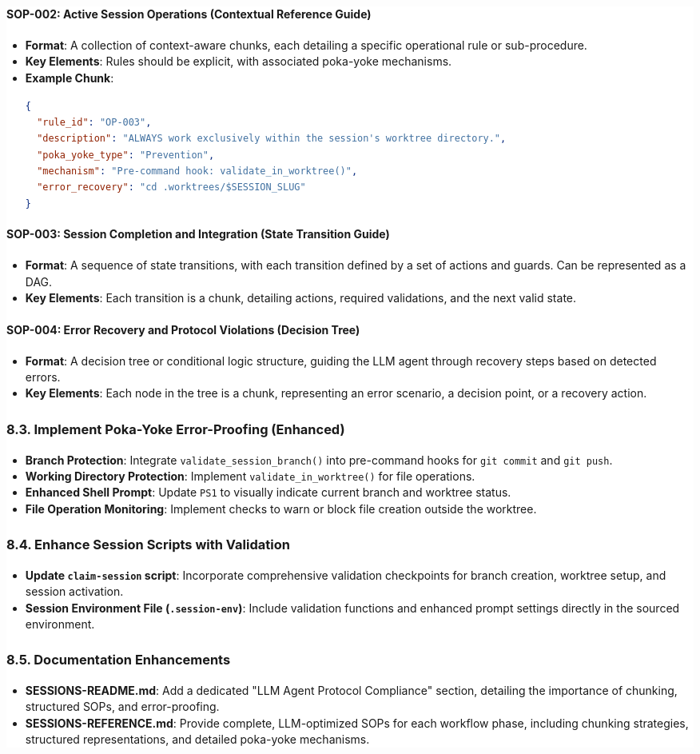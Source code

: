 #### **SOP-002: Active Session Operations (Contextual Reference Guide)**
*   **Format**: A collection of context-aware chunks, each detailing a specific operational rule or sub-procedure.
*   **Key Elements**: Rules should be explicit, with associated poka-yoke mechanisms.
*   **Example Chunk**:
    ```json
    {
      "rule_id": "OP-003",
      "description": "ALWAYS work exclusively within the session's worktree directory.",
      "poka_yoke_type": "Prevention",
      "mechanism": "Pre-command hook: validate_in_worktree()",
      "error_recovery": "cd .worktrees/$SESSION_SLUG"
    }
    ```

#### **SOP-003: Session Completion and Integration (State Transition Guide)**
*   **Format**: A sequence of state transitions, with each transition defined by a set of actions and guards. Can be represented as a DAG.
*   **Key Elements**: Each transition is a chunk, detailing actions, required validations, and the next valid state.

#### **SOP-004: Error Recovery and Protocol Violations (Decision Tree)**
*   **Format**: A decision tree or conditional logic structure, guiding the LLM agent through recovery steps based on detected errors.
*   **Key Elements**: Each node in the tree is a chunk, representing an error scenario, a decision point, or a recovery action.

### 8.3. Implement Poka-Yoke Error-Proofing (Enhanced)

*   **Branch Protection**: Integrate `validate_session_branch()` into pre-command hooks for `git commit` and `git push`.
*   **Working Directory Protection**: Implement `validate_in_worktree()` for file operations.
*   **Enhanced Shell Prompt**: Update `PS1` to visually indicate current branch and worktree status.
*   **File Operation Monitoring**: Implement checks to warn or block file creation outside the worktree.

### 8.4. Enhance Session Scripts with Validation

*   **Update `claim-session` script**: Incorporate comprehensive validation checkpoints for branch creation, worktree setup, and session activation.
*   **Session Environment File (`.session-env`)**: Include validation functions and enhanced prompt settings directly in the sourced environment.

### 8.5. Documentation Enhancements

*   **SESSIONS-README.md**: Add a dedicated "LLM Agent Protocol Compliance" section, detailing the importance of chunking, structured SOPs, and error-proofing.
*   **SESSIONS-REFERENCE.md**: Provide complete, LLM-optimized SOPs for each workflow phase, including chunking strategies, structured representations, and detailed poka-yoke mechanisms.
